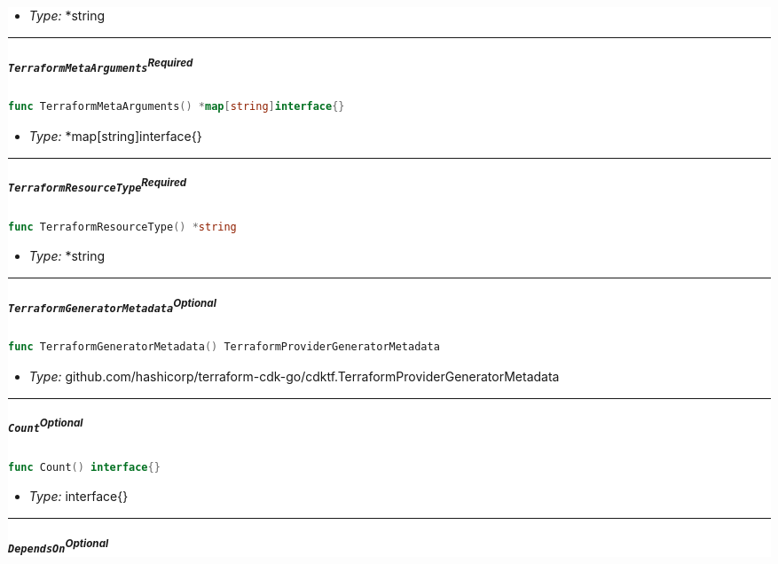 - *Type:* *string

---

##### `TerraformMetaArguments`<sup>Required</sup> <a name="TerraformMetaArguments" id="@cdktf/provider-opentelekomcloud.dataOpentelekomcloudDcsAzV1.DataOpentelekomcloudDcsAzV1.property.terraformMetaArguments"></a>

```go
func TerraformMetaArguments() *map[string]interface{}
```

- *Type:* *map[string]interface{}

---

##### `TerraformResourceType`<sup>Required</sup> <a name="TerraformResourceType" id="@cdktf/provider-opentelekomcloud.dataOpentelekomcloudDcsAzV1.DataOpentelekomcloudDcsAzV1.property.terraformResourceType"></a>

```go
func TerraformResourceType() *string
```

- *Type:* *string

---

##### `TerraformGeneratorMetadata`<sup>Optional</sup> <a name="TerraformGeneratorMetadata" id="@cdktf/provider-opentelekomcloud.dataOpentelekomcloudDcsAzV1.DataOpentelekomcloudDcsAzV1.property.terraformGeneratorMetadata"></a>

```go
func TerraformGeneratorMetadata() TerraformProviderGeneratorMetadata
```

- *Type:* github.com/hashicorp/terraform-cdk-go/cdktf.TerraformProviderGeneratorMetadata

---

##### `Count`<sup>Optional</sup> <a name="Count" id="@cdktf/provider-opentelekomcloud.dataOpentelekomcloudDcsAzV1.DataOpentelekomcloudDcsAzV1.property.count"></a>

```go
func Count() interface{}
```

- *Type:* interface{}

---

##### `DependsOn`<sup>Optional</sup> <a name="DependsOn" id="@cdktf/provider-opentelekomcloud.dataOpentelekomcloudDcsAzV1.DataOpentelekomcloudDcsAzV1.property.dependsOn"></a>
